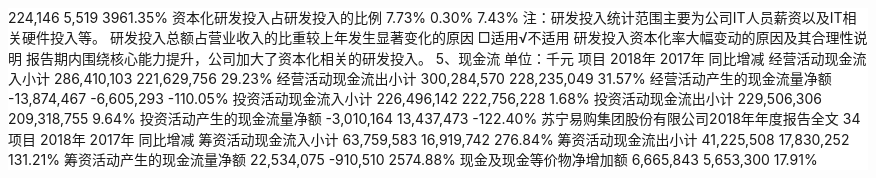 224,146
5,519
3961.35%
资本化研发投入占研发投入的比例
7.73%
0.30%
7.43%
注：研发投入统计范围主要为公司IT人员薪资以及IT相关硬件投入等。
研发投入总额占营业收入的比重较上年发生显著变化的原因
□适用√不适用
研发投入资本化率大幅变动的原因及其合理性说明
报告期内围绕核心能力提升，公司加大了资本化相关的研发投入。
5、现金流
单位：千元
项目
2018年
2017年
同比增减
经营活动现金流入小计
286,410,103
221,629,756
29.23%
经营活动现金流出小计
300,284,570
228,235,049
31.57%
经营活动产生的现金流量净额
-13,874,467
-6,605,293
-110.05%
投资活动现金流入小计
226,496,142
222,756,228
1.68%
投资活动现金流出小计
229,506,306
209,318,755
9.64%
投资活动产生的现金流量净额
-3,010,164
13,437,473
-122.40%
苏宁易购集团股份有限公司2018年年度报告全文
34
项目
2018年
2017年
同比增减
筹资活动现金流入小计
63,759,583
16,919,742
276.84%
筹资活动现金流出小计
41,225,508
17,830,252
131.21%
筹资活动产生的现金流量净额
22,534,075
-910,510
2574.88%
现金及现金等价物净增加额
6,665,843
5,653,300
17.91%